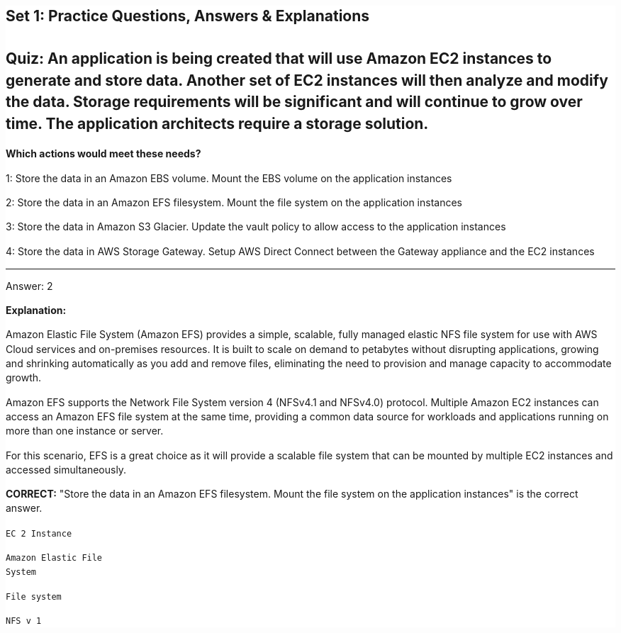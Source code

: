 ## Set 1: Practice Questions, Answers & Explanations

## **Quiz: An application is being created that will use Amazon EC2 instances to generate and store data. Another set of EC2 instances will then analyze and modify the data. Storage requirements will be significant and will continue to grow over time. The application architects require a storage solution.**

**Which actions would meet these needs?**

1: Store the data in an Amazon EBS volume. Mount the EBS volume on the application instances

2: Store the data in an Amazon EFS filesystem. Mount the file system on the application instances

3: Store the data in Amazon S3 Glacier. Update the vault policy to allow access to the application instances

4: Store the data in AWS Storage Gateway. Setup AWS Direct Connect between the Gateway appliance and the EC2 instances

----

Answer: 2

**Explanation:**

Amazon Elastic File System (Amazon EFS) provides a simple, scalable, fully managed elastic NFS file system for use with AWS Cloud services and on-premises resources. It is built to scale on demand to petabytes without disrupting applications, growing and shrinking automatically as you add and remove files, eliminating the need to provision and manage capacity to accommodate growth.

Amazon EFS supports the Network File System version 4 (NFSv4.1 and NFSv4.0) protocol. Multiple Amazon EC2 instances can access an Amazon EFS file system at the same time, providing a common data source for workloads and applications running on more than one instance or server.

For this scenario, EFS is a great choice as it will provide a scalable file system that can be mounted by multiple EC2 instances and accessed simultaneously.

**CORRECT:** "Store the data in an Amazon EFS filesystem. Mount the file system on the application instances" is the correct answer.

```
EC 2 Instance
```

```
Amazon Elastic File
System
```

```
File system
```

```
NFS v 1
```
